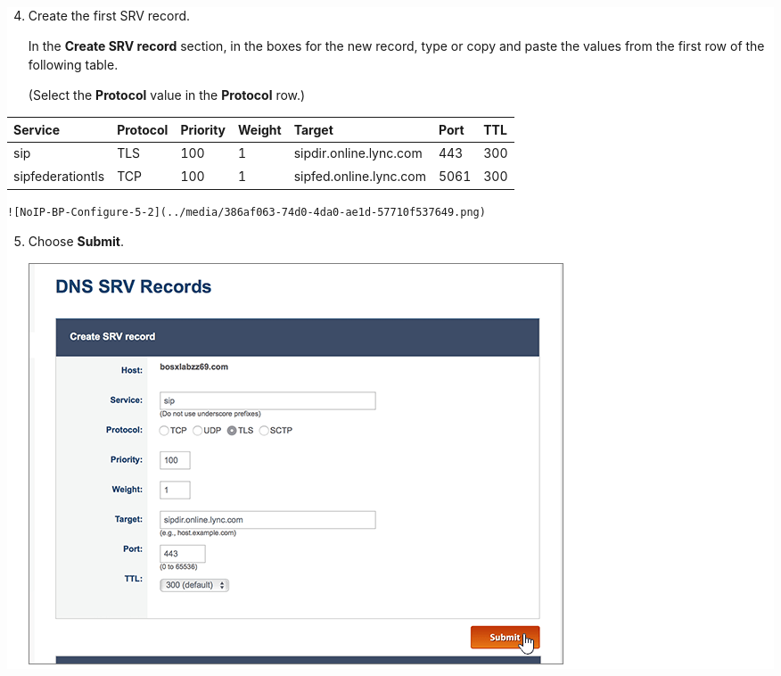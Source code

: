 4. Create the first SRV record.
    
    In the **Create SRV record** section, in the boxes for the new record, type or copy and paste the values from the first row of the following table. 
    
    (Select the **Protocol** value in the **Protocol** row.) 
    
|**Service**|**Protocol**|**Priority**|**Weight**|**Target**|**Port**|**TTL**|
|:-----|:-----|:-----|:-----|:-----|:-----|:-----|
|sip  <br/> |TLS  <br/> |100  <br/> |1  <br/> |sipdir.online.lync.com  <br/> |443  <br/> |300  <br/> |
|sipfederationtls  <br/> |TCP  <br/> |100  <br/> |1  <br/> |sipfed.online.lync.com  <br/> |5061  <br/> |300  <br/> |
   
    ![NoIP-BP-Configure-5-2](../media/386af063-74d0-4da0-ae1d-57710f537649.png)
  
5. Choose **Submit**.
    
    ![NoIP-BP-Configure-5-3](../media/6226c873-428b-44e3-83f9-6e5a5da06466.png)
  